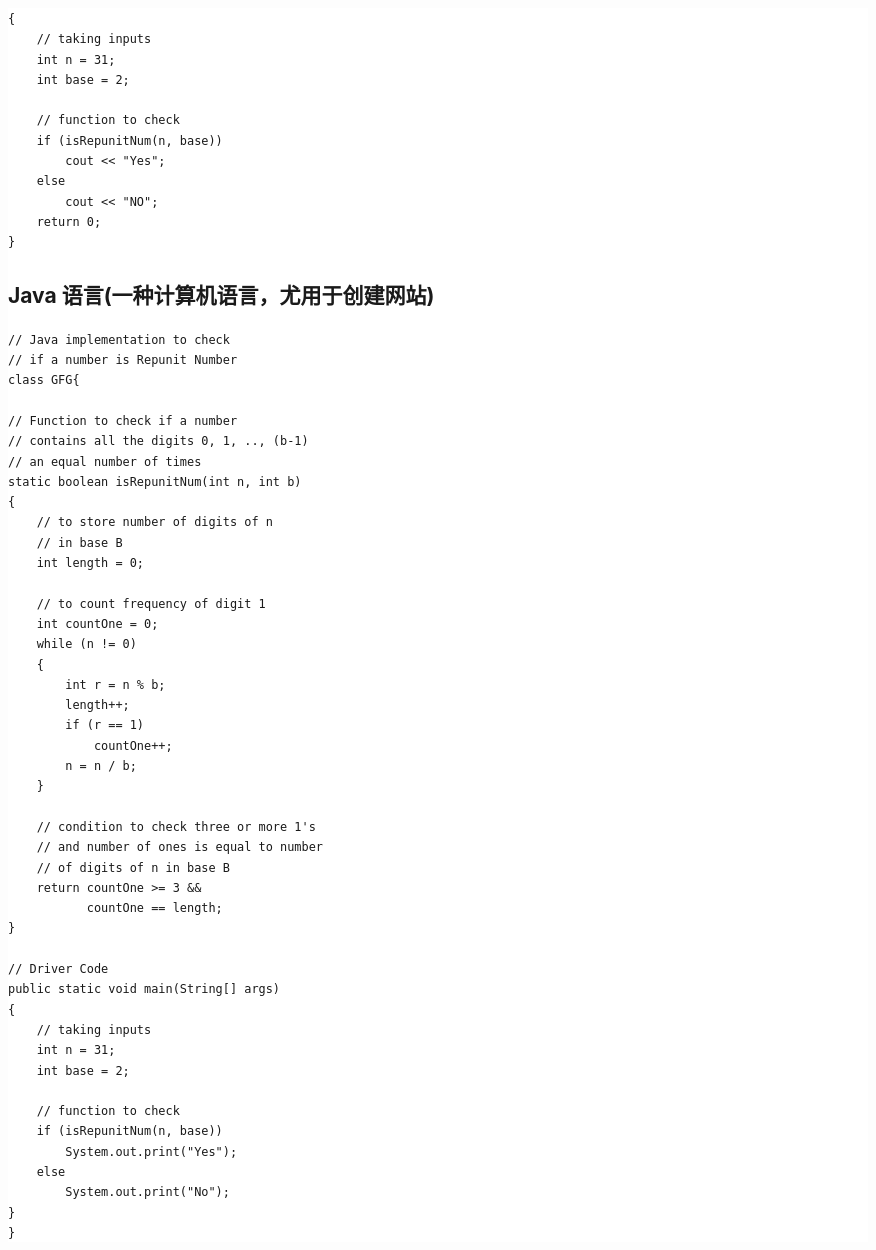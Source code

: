```
{
    // taking inputs
    int n = 31;
    int base = 2;

    // function to check
    if (isRepunitNum(n, base))
        cout << "Yes";
    else
        cout << "NO";
    return 0;
}
```

## Java 语言(一种计算机语言，尤用于创建网站)

```
// Java implementation to check
// if a number is Repunit Number
class GFG{

// Function to check if a number
// contains all the digits 0, 1, .., (b-1)
// an equal number of times
static boolean isRepunitNum(int n, int b)
{
    // to store number of digits of n
    // in base B
    int length = 0;

    // to count frequency of digit 1
    int countOne = 0;
    while (n != 0)
    {
        int r = n % b;
        length++;
        if (r == 1)
            countOne++;
        n = n / b;
    }

    // condition to check three or more 1's
    // and number of ones is equal to number
    // of digits of n in base B
    return countOne >= 3 &&
           countOne == length;
}

// Driver Code
public static void main(String[] args)
{
    // taking inputs
    int n = 31;
    int base = 2;

    // function to check
    if (isRepunitNum(n, base))
        System.out.print("Yes");
    else
        System.out.print("No");
}
}

```